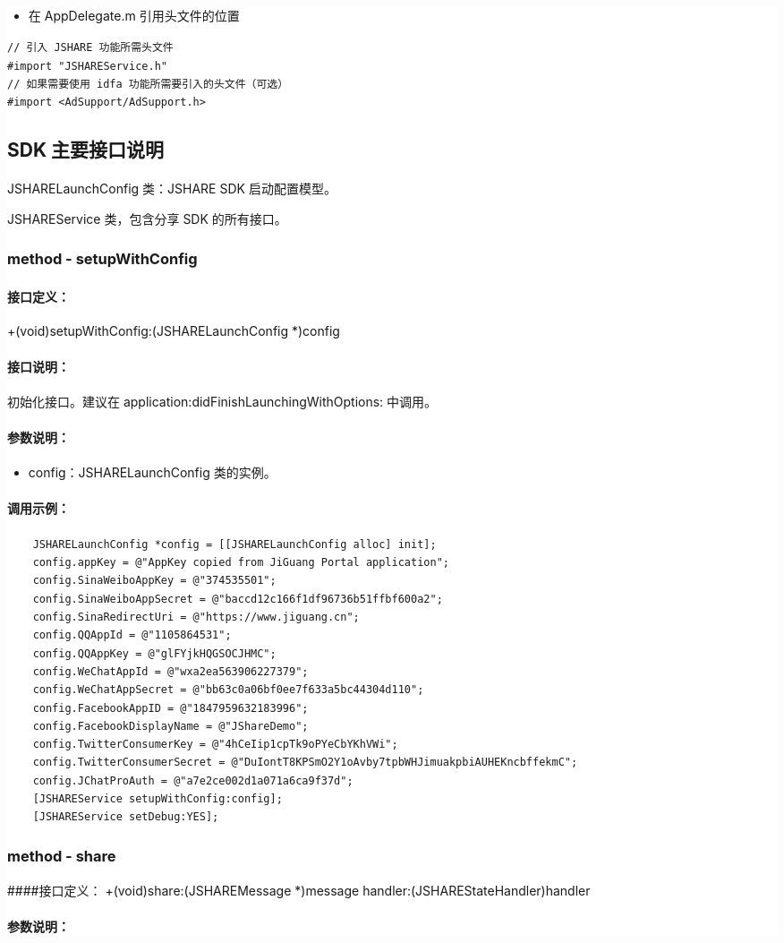 * 在 AppDelegate.m 引用头文件的位置


```
// 引入 JSHARE 功能所需头文件
#import "JSHAREService.h"
// 如果需要使用 idfa 功能所需要引入的头文件（可选）
#import <AdSupport/AdSupport.h>
```

## SDK 主要接口说明
JSHARELaunchConfig 类：JSHARE SDK 启动配置模型。

JSHAREService 类，包含分享 SDK 的所有接口。


### method - setupWithConfig
#### 接口定义：
+(void)setupWithConfig:(JSHARELaunchConfig *)config<br>
#### 接口说明：
初始化接口。建议在 application:didFinishLaunchingWithOptions: 中调用。
#### 参数说明：
* config：JSHARELaunchConfig 类的实例。

#### 调用示例：

```
    JSHARELaunchConfig *config = [[JSHARELaunchConfig alloc] init];
    config.appKey = @"AppKey copied from JiGuang Portal application";
    config.SinaWeiboAppKey = @"374535501";
    config.SinaWeiboAppSecret = @"baccd12c166f1df96736b51ffbf600a2";
    config.SinaRedirectUri = @"https://www.jiguang.cn";
    config.QQAppId = @"1105864531";
    config.QQAppKey = @"glFYjkHQGSOCJHMC";
    config.WeChatAppId = @"wxa2ea563906227379";
    config.WeChatAppSecret = @"bb63c0a06bf0ee7f633a5bc44304d110";
    config.FacebookAppID = @"1847959632183996";
    config.FacebookDisplayName = @"JShareDemo";
    config.TwitterConsumerKey = @"4hCeIip1cpTk9oPYeCbYKhVWi";
    config.TwitterConsumerSecret = @"DuIontT8KPSmO2Y1oAvby7tpbWHJimuakpbiAUHEKncbffekmC";
    config.JChatProAuth = @"a7e2ce002d1a071a6ca9f37d";
    [JSHAREService setupWithConfig:config];
    [JSHAREService setDebug:YES];

```

### method - share
####接口定义：
+(void)share:(JSHAREMessage *)message
      handler:(JSHAREStateHandler)handler

#### 参数说明：
